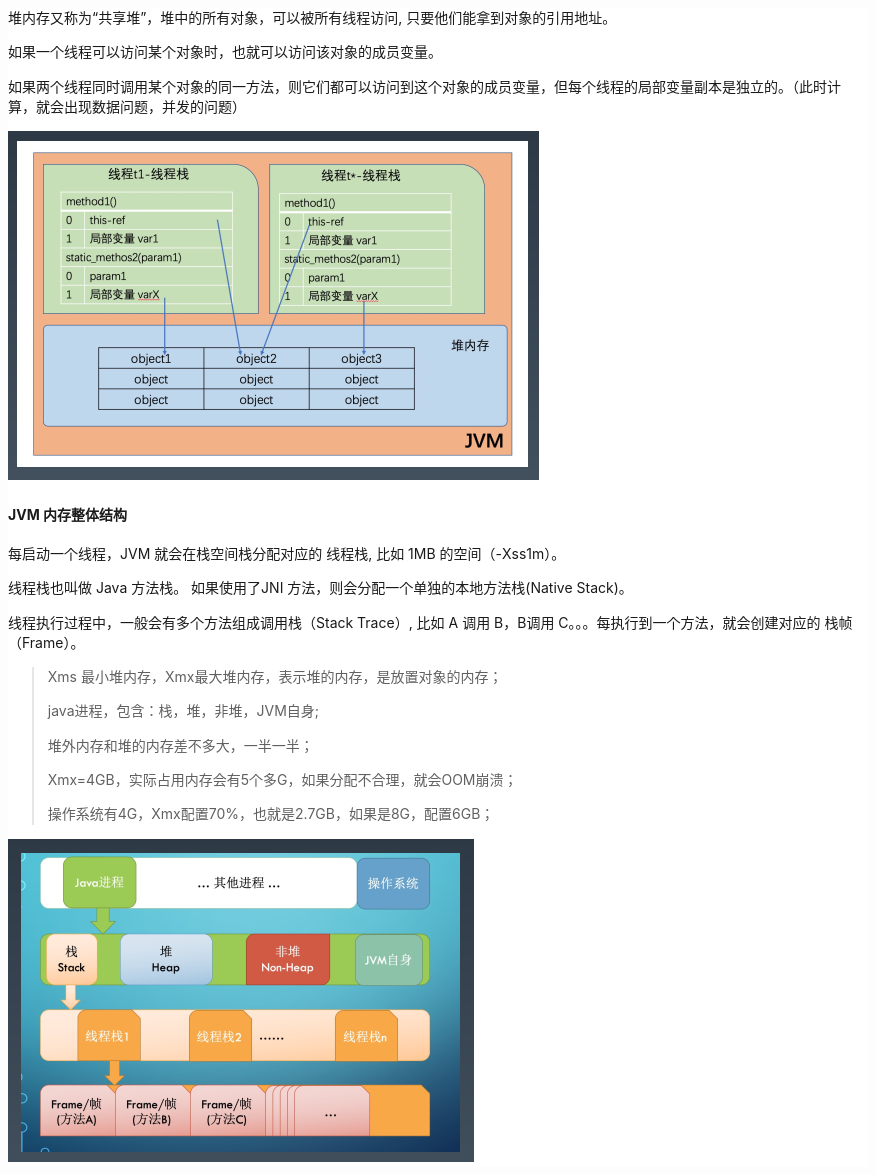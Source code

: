 堆内存又称为“共享堆”，堆中的所有对象，可以被所有线程访问, 只要他们能拿到对象的引用地址。

如果一个线程可以访问某个对象时，也就可以访问该对象的成员变量。

如果两个线程同时调用某个对象的同一方法，则它们都可以访问到这个对象的成员变量，但每个线程的局部变量副本是独立的。（此时计算，就会出现数据问题，并发的问题） 

![1605600352356](JavaAdvanced.assets/1605600352356.png)



#### JVM 内存整体结构

每启动一个线程，JVM 就会在栈空间栈分配对应的 线程栈, 比如 1MB 的空间（-Xss1m）。

线程栈也叫做 Java 方法栈。 如果使用了JNI 方法，则会分配一个单独的本地方法栈(Native Stack)。

线程执行过程中，一般会有多个方法组成调用栈（Stack Trace）, 比如 A 调用 B，B调用 C。。。每执行到一个方法，就会创建对应的 栈帧（Frame）。 

> Xms 最小堆内存，Xmx最大堆内存，表示堆的内存，是放置对象的内存；
>
> java进程，包含：栈，堆，非堆，JVM自身;
>
> 堆外内存和堆的内存差不多大，一半一半；
>
> Xmx=4GB，实际占用内存会有5个多G，如果分配不合理，就会OOM崩溃；
>
> 操作系统有4G，Xmx配置70%，也就是2.7GB，如果是8G，配置6GB；

![1605600373625](JavaAdvanced.assets/1605600373625.png)
